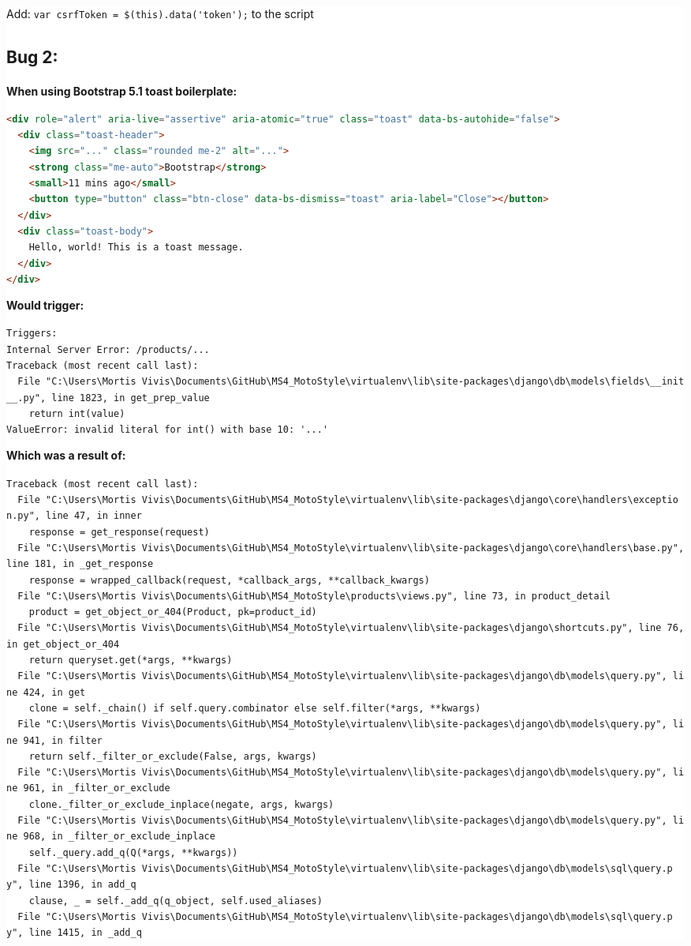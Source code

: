 Add: ```var csrfToken = $(this).data('token');``` to the script


## Bug 2:

**When using Bootstrap 5.1 toast boilerplate:**

```html
<div role="alert" aria-live="assertive" aria-atomic="true" class="toast" data-bs-autohide="false">
  <div class="toast-header">
    <img src="..." class="rounded me-2" alt="...">
    <strong class="me-auto">Bootstrap</strong>
    <small>11 mins ago</small>
    <button type="button" class="btn-close" data-bs-dismiss="toast" aria-label="Close"></button>
  </div>
  <div class="toast-body">
    Hello, world! This is a toast message.
  </div>
</div>
```

**Would trigger:**

```
Triggers:
Internal Server Error: /products/...
Traceback (most recent call last):
  File "C:\Users\Mortis Vivis\Documents\GitHub\MS4_MotoStyle\virtualenv\lib\site-packages\django\db\models\fields\__init__.py", line 1823, in get_prep_value  
    return int(value)
ValueError: invalid literal for int() with base 10: '...'

```

**Which was a result of:**

```
Traceback (most recent call last):
  File "C:\Users\Mortis Vivis\Documents\GitHub\MS4_MotoStyle\virtualenv\lib\site-packages\django\core\handlers\exception.py", line 47, in inner
    response = get_response(request)
  File "C:\Users\Mortis Vivis\Documents\GitHub\MS4_MotoStyle\virtualenv\lib\site-packages\django\core\handlers\base.py", line 181, in _get_response
    response = wrapped_callback(request, *callback_args, **callback_kwargs)
  File "C:\Users\Mortis Vivis\Documents\GitHub\MS4_MotoStyle\products\views.py", line 73, in product_detail
    product = get_object_or_404(Product, pk=product_id)
  File "C:\Users\Mortis Vivis\Documents\GitHub\MS4_MotoStyle\virtualenv\lib\site-packages\django\shortcuts.py", line 76, in get_object_or_404
    return queryset.get(*args, **kwargs)
  File "C:\Users\Mortis Vivis\Documents\GitHub\MS4_MotoStyle\virtualenv\lib\site-packages\django\db\models\query.py", line 424, in get
    clone = self._chain() if self.query.combinator else self.filter(*args, **kwargs)
  File "C:\Users\Mortis Vivis\Documents\GitHub\MS4_MotoStyle\virtualenv\lib\site-packages\django\db\models\query.py", line 941, in filter
    return self._filter_or_exclude(False, args, kwargs)
  File "C:\Users\Mortis Vivis\Documents\GitHub\MS4_MotoStyle\virtualenv\lib\site-packages\django\db\models\query.py", line 961, in _filter_or_exclude
    clone._filter_or_exclude_inplace(negate, args, kwargs)
  File "C:\Users\Mortis Vivis\Documents\GitHub\MS4_MotoStyle\virtualenv\lib\site-packages\django\db\models\query.py", line 968, in _filter_or_exclude_inplace 
    self._query.add_q(Q(*args, **kwargs))
  File "C:\Users\Mortis Vivis\Documents\GitHub\MS4_MotoStyle\virtualenv\lib\site-packages\django\db\models\sql\query.py", line 1396, in add_q
    clause, _ = self._add_q(q_object, self.used_aliases)
  File "C:\Users\Mortis Vivis\Documents\GitHub\MS4_MotoStyle\virtualenv\lib\site-packages\django\db\models\sql\query.py", line 1415, in _add_q
```